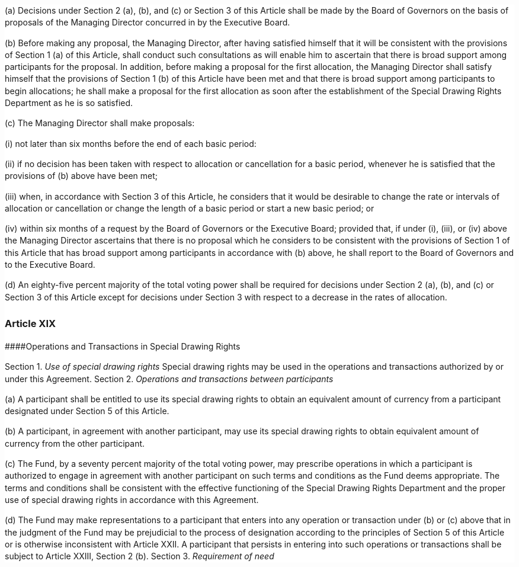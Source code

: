 (a) Decisions under Section 2 (a), (b), and (c) or Section 3 of this Article shall be made by the Board of Governors on the basis of proposals of the Managing Director concurred in by the Executive Board.  

(b) Before making any proposal, the Managing Director, after having satisfied himself that it will be consistent with the provisions of Section 1 (a) of this Article, shall conduct such consultations as will enable him to ascertain that there is broad support among participants for the proposal. In addition, before making a proposal for the first allocation, the Managing Director shall satisfy himself that the provisions of Section 1 (b) of this Article have been met and that there is broad support among participants to begin allocations; he shall make a proposal for the first allocation as soon after the establishment of the Special Drawing Rights Department as he is so satisfied.  

(c) The Managing Director shall make proposals: 

(i) not later than six months before the end of each basic period:  

(ii) if no decision has been taken with respect to allocation or cancellation for a basic period, whenever he is satisfied that the provisions of (b) above have been met;  

(iii) when, in accordance with Section 3 of this Article, he considers that it would be desirable to change the rate or intervals of allocation or cancellation or change the length of a basic period or start a new basic period; or  

(iv) within six months of a request by the Board of Governors or the Executive Board;   provided that, if under (i), (iii), or (iv) above the Managing Director ascertains that there is no proposal which he considers to be consistent with the provisions of Section 1 of this Article that has broad support among participants in accordance with (b) above, he shall report to the Board of Governors and to the Executive Board.  

(d) An eighty-five percent majority of the total voting power shall be required for decisions under Section 2 (a), (b), and (c) or Section 3 of this Article except for decisions under Section 3 with respect to a decrease in the rates of allocation.    

### Article  XIX  

####Operations and Transactions in Special Drawing Rights

Section 1. *Use of special drawing rights* Special drawing rights may be used in the operations and transactions authorized by or under this Agreement. Section 2. *Operations and transactions between participants* 

(a) A participant shall be entitled to use its special drawing rights to obtain an equivalent amount of currency from a participant designated under Section 5 of this Article.  

(b) A participant, in agreement with another participant, may use its special drawing rights to obtain equivalent amount of currency from the other participant.  

(c) The Fund, by a seventy percent majority of the total voting power, may prescribe operations in which a participant is authorized to engage in agreement with another participant on such terms and conditions as the Fund deems appropriate. The terms and conditions shall be consistent with the effective functioning of the Special Drawing Rights Department and the proper use of special drawing rights in accordance with this Agreement.  

(d) The Fund may make representations to a participant that enters into any operation or transaction under (b) or (c) above that in the judgment of the Fund may be prejudicial to the process of designation according to the principles of Section 5 of this Article or is otherwise inconsistent with Article XXII. A participant that persists in entering into such operations or transactions shall be subject to Article XXIII, Section 2 (b).   Section 3. *Requirement of need* 
